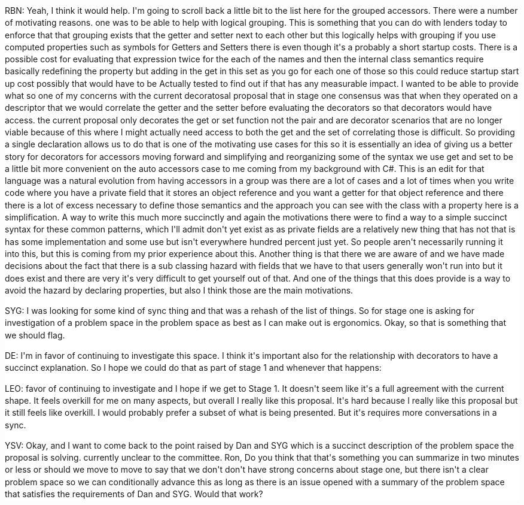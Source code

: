 RBN: Yeah, I think it would help. I'm going to scroll back a little bit to the list here for the grouped accessors. There were a number of motivating reasons. one was to be able to help with logical grouping. This is something that you can do with lenders today to enforce that that grouping exists that the getter and setter next to each other but this logically helps with grouping if you use computed properties such as symbols for Getters and Setters there is even though it's a probably a short startup costs. There is a possible cost for evaluating that expression twice for the each of the names and then the internal class semantics require basically redefining the property but adding in the get in this set as you go for each one of those so this could reduce startup start up cost possibly that would have to be Actually tested to find out if that has any measurable impact. I wanted to be able to provide what so one of my concerns with the current decoratosal proposal that in stage one consensus was that when they operated on a descriptor that we would correlate the getter and the setter before evaluating the decorators so that decorators would have access. the current proposal only decorates the get or set function not the pair and are decorator scenarios that are no longer viable because of this where I might actually need access to both the get and the set of correlating those is difficult. So providing a single declaration allows us to do that is one of the motivating use cases for this so it is essentially an idea of giving us a better story for decorators for accessors moving forward and simplifying and reorganizing some of the syntax we use get and set to be a little bit more convenient on the auto accessors case to me coming from my background with C#. This is an edit for that language was a natural evolution from having accessors in a group was there are a lot of cases and a lot of times when you write code where you have a private field that it stores an object reference and you want a getter for that object reference and there there is a lot of excess necessary to define those semantics and the approach you can see with the class with a property here is a simplification. A way to write this much more succinctly and again the motivations there were to find a way to a simple succinct syntax for these common patterns, which I'll admit don't yet exist as as private fields are a relatively new thing that has not that is has some implementation and some use but isn't everywhere hundred percent just yet. So people aren't necessarily running it into this, but this is coming from my prior experience about this. Another thing is that there we are aware of and we have made decisions about the fact that there is a sub classing hazard with fields that we have to that users generally won't run into but it does exist and there are very it's very difficult to get yourself out of that. And one of the things that this does provide is a way to avoid the hazard by declaring properties, but also I think those are the main motivations.

SYG: I was looking for some kind of sync thing and that was a rehash of the list of things. So for stage one is asking for investigation of a problem space in the problem space as best as I can make out is ergonomics. Okay, so that is something that we should flag.

DE: I'm in favor of continuing to investigate this space. I think it's important also for the relationship with decorators to have a succinct explanation. So I hope we could do that as part of stage 1 and whenever that happens:

LEO: favor of continuing to investigate and I hope if we get to Stage 1. It doesn't seem like it's a full agreement with the current shape. It feels overkill for me on many aspects, but overall I really like this proposal. It's hard because I really like this proposal but it still feels like overkill. I would probably prefer a subset of what is being presented. But it's requires more conversations in a sync.

YSV: Okay, and I want to come back to the point raised by Dan and SYG which is a succinct description of the problem space the proposal is solving. currently unclear to the committee. Ron, Do you think that that's something you can summarize in two minutes or less or should we move to move to say that we don't don't have strong concerns about stage one, but there isn't a clear problem space so we can conditionally advance this as long as there is an issue opened with a summary of the problem space that satisfies the requirements of Dan and SYG. Would that work?
